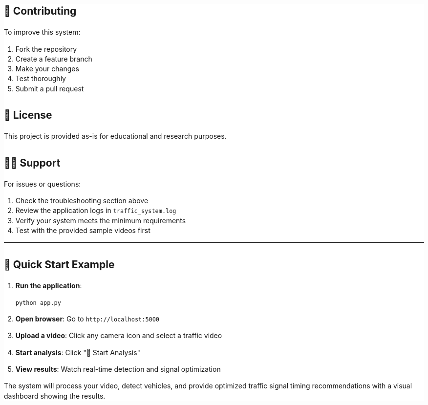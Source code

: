 ## 🤝 Contributing

To improve this system:
1. Fork the repository
2. Create a feature branch
3. Make your changes
4. Test thoroughly
5. Submit a pull request

## 📄 License

This project is provided as-is for educational and research purposes.

## 🙋‍♂️ Support

For issues or questions:
1. Check the troubleshooting section above
2. Review the application logs in `traffic_system.log`
3. Verify your system meets the minimum requirements
4. Test with the provided sample videos first

---

## 🎯 Quick Start Example

1. **Run the application**:
   ```bash
   python app.py
   ```

2. **Open browser**: Go to `http://localhost:5000`

3. **Upload a video**: Click any camera icon and select a traffic video

4. **Start analysis**: Click "🚀 Start Analysis"

5. **View results**: Watch real-time detection and signal optimization

The system will process your video, detect vehicles, and provide optimized traffic signal timing recommendations with a visual dashboard showing the results.
